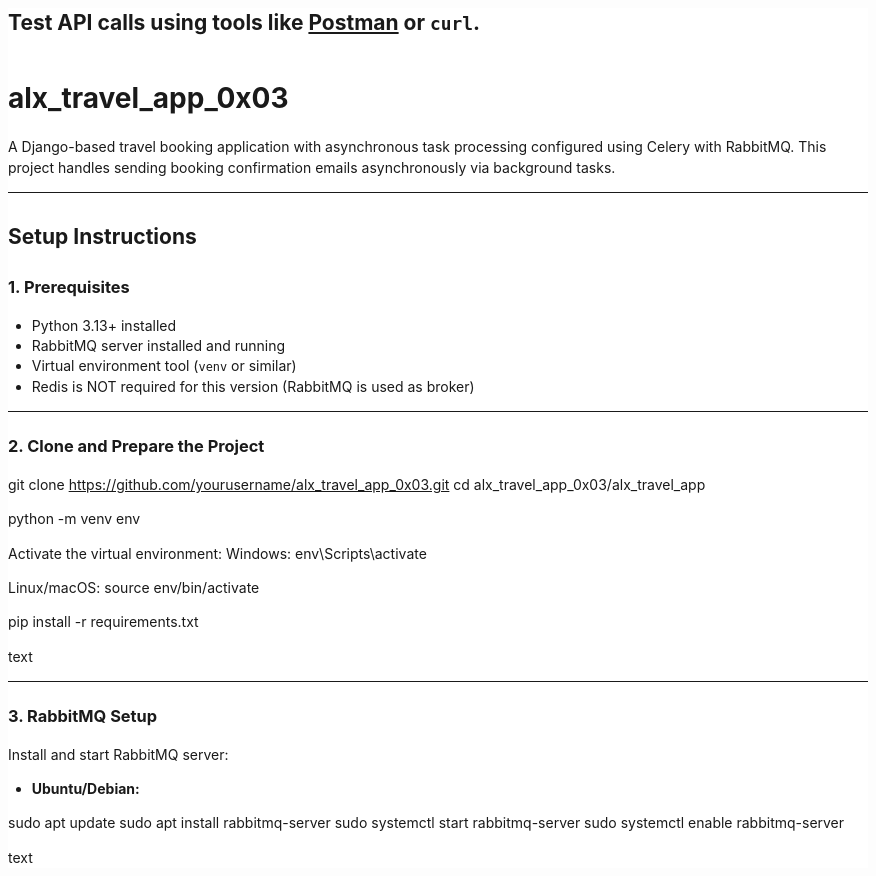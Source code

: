 Test API calls using tools like [Postman](https://www.postman.com/) or `curl`.
---

# alx_travel_app_0x03

A Django-based travel booking application with asynchronous task processing configured using Celery with RabbitMQ. This project handles sending booking confirmation emails asynchronously via background tasks.

---

## Setup Instructions

### 1. Prerequisites

- Python 3.13+ installed  
- RabbitMQ server installed and running  
- Virtual environment tool (`venv` or similar)  
- Redis is NOT required for this version (RabbitMQ is used as broker)  

---

### 2. Clone and Prepare the Project

git clone https://github.com/yourusername/alx_travel_app_0x03.git
cd alx_travel_app_0x03/alx_travel_app

python -m venv env

Activate the virtual environment:
Windows:
env\Scripts\activate

Linux/macOS:
source env/bin/activate

pip install -r requirements.txt

text

---

### 3. RabbitMQ Setup

Install and start RabbitMQ server:

- **Ubuntu/Debian:**

sudo apt update
sudo apt install rabbitmq-server
sudo systemctl start rabbitmq-server
sudo systemctl enable rabbitmq-server

text
